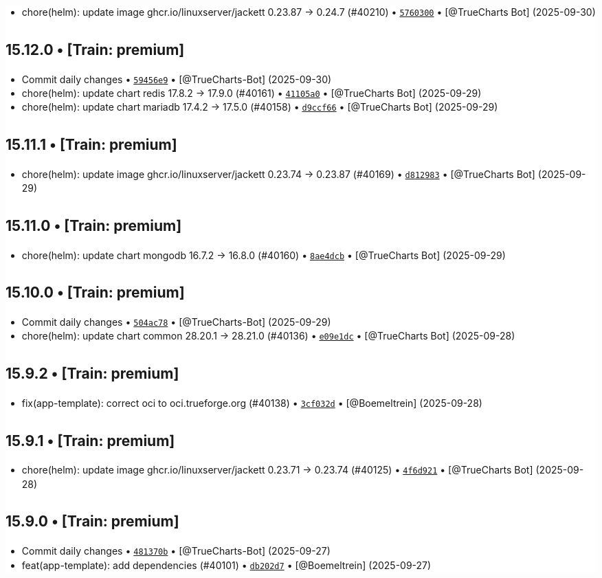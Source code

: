 - chore(helm): update image ghcr.io/linuxserver/jackett 0.23.87 → 0.24.7 (#40210) • [`5760300`](https://github.com/trueforge-org/truecharts/commit/5760300cfdc1a98ee6ae77d69ac8874ac1e37bda) • [@TrueCharts Bot] (2025-09-30)

## 15.12.0 • [Train: premium]

- Commit daily changes • [`59456e9`](https://github.com/trueforge-org/truecharts/commit/59456e968ac65d8d4e152eda7e6e65688269f1ac) • [@TrueCharts-Bot] (2025-09-30)
- chore(helm): update chart redis 17.8.2 → 17.9.0 (#40161) • [`41105a0`](https://github.com/trueforge-org/truecharts/commit/41105a016c814ab764eff411d0f15b72071a7bd7) • [@TrueCharts Bot] (2025-09-29)
- chore(helm): update chart mariadb 17.4.2 → 17.5.0 (#40158) • [`d9ccf66`](https://github.com/trueforge-org/truecharts/commit/d9ccf66eb39c1d2a39cf05bbd1c07a9ec21b8617) • [@TrueCharts Bot] (2025-09-29)

## 15.11.1 • [Train: premium]

- chore(helm): update image ghcr.io/linuxserver/jackett 0.23.74 → 0.23.87 (#40169) • [`d812983`](https://github.com/trueforge-org/truecharts/commit/d81298343db6d397b3da98efe6c9f5b39cdfc009) • [@TrueCharts Bot] (2025-09-29)

## 15.11.0 • [Train: premium]

- chore(helm): update chart mongodb 16.7.2 → 16.8.0 (#40160) • [`8ae4dcb`](https://github.com/trueforge-org/truecharts/commit/8ae4dcbb120911cc694bb0900fa4b90e0fa5e340) • [@TrueCharts Bot] (2025-09-29)

## 15.10.0 • [Train: premium]

- Commit daily changes • [`504ac78`](https://github.com/trueforge-org/truecharts/commit/504ac7871fc68bdaf7abe7d5ecc38dc304749102) • [@TrueCharts-Bot] (2025-09-29)
- chore(helm): update chart common 28.20.1 → 28.21.0 (#40136) • [`e09e1dc`](https://github.com/trueforge-org/truecharts/commit/e09e1dc52e325751296ec8939606fba894cabdd8) • [@TrueCharts Bot] (2025-09-28)

## 15.9.2 • [Train: premium]

- fix(app-template): correct oci to oci.trueforge.org (#40138) • [`3cf032d`](https://github.com/trueforge-org/truecharts/commit/3cf032d9bed5fffdefa93883435d58b2c84ff958) • [@Boemeltrein] (2025-09-28)

## 15.9.1 • [Train: premium]

- chore(helm): update image ghcr.io/linuxserver/jackett 0.23.71 → 0.23.74 (#40125) • [`4f6d921`](https://github.com/trueforge-org/truecharts/commit/4f6d9215038bef3675fff424f0b55fc9ce3e7374) • [@TrueCharts Bot] (2025-09-28)

## 15.9.0 • [Train: premium]

- Commit daily changes • [`481370b`](https://github.com/trueforge-org/truecharts/commit/481370b41a9e6071387724ef9463385cd1c1711b) • [@TrueCharts-Bot] (2025-09-27)
- feat(app-template): add dependencies (#40101) • [`db202d7`](https://github.com/trueforge-org/truecharts/commit/db202d75786ab49e62dcf226c776ba4165fce3a6) • [@Boemeltrein] (2025-09-27)
